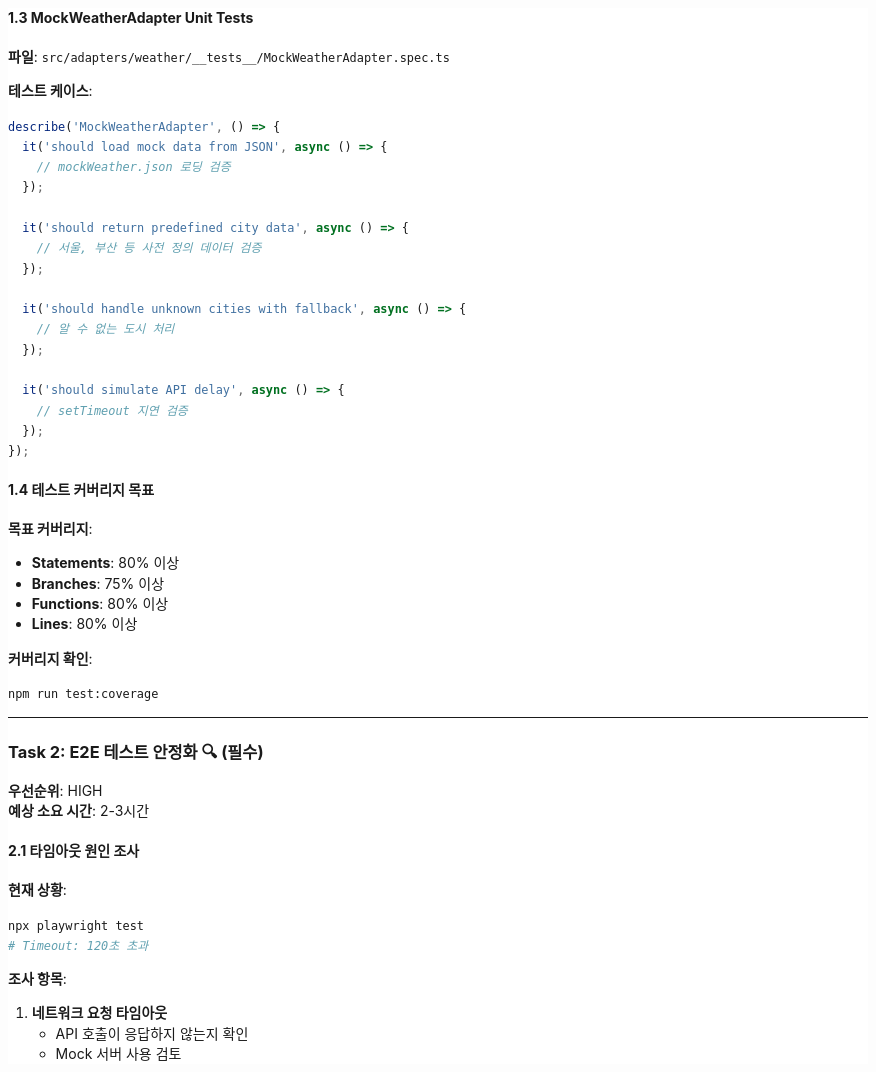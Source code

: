 #### 1.3 MockWeatherAdapter Unit Tests

**파일**: `src/adapters/weather/__tests__/MockWeatherAdapter.spec.ts`

**테스트 케이스**:
```typescript
describe('MockWeatherAdapter', () => {
  it('should load mock data from JSON', async () => {
    // mockWeather.json 로딩 검증
  });
  
  it('should return predefined city data', async () => {
    // 서울, 부산 등 사전 정의 데이터 검증
  });
  
  it('should handle unknown cities with fallback', async () => {
    // 알 수 없는 도시 처리
  });
  
  it('should simulate API delay', async () => {
    // setTimeout 지연 검증
  });
});
```

#### 1.4 테스트 커버리지 목표

**목표 커버리지**:
- **Statements**: 80% 이상
- **Branches**: 75% 이상
- **Functions**: 80% 이상
- **Lines**: 80% 이상

**커버리지 확인**:
```bash
npm run test:coverage
```

---

### Task 2: E2E 테스트 안정화 🔍 (필수)

**우선순위**: HIGH  
**예상 소요 시간**: 2-3시간

#### 2.1 타임아웃 원인 조사

**현재 상황**:
```bash
npx playwright test
# Timeout: 120초 초과
```

**조사 항목**:
1. **네트워크 요청 타임아웃**
   - API 호출이 응답하지 않는지 확인
   - Mock 서버 사용 검토
   